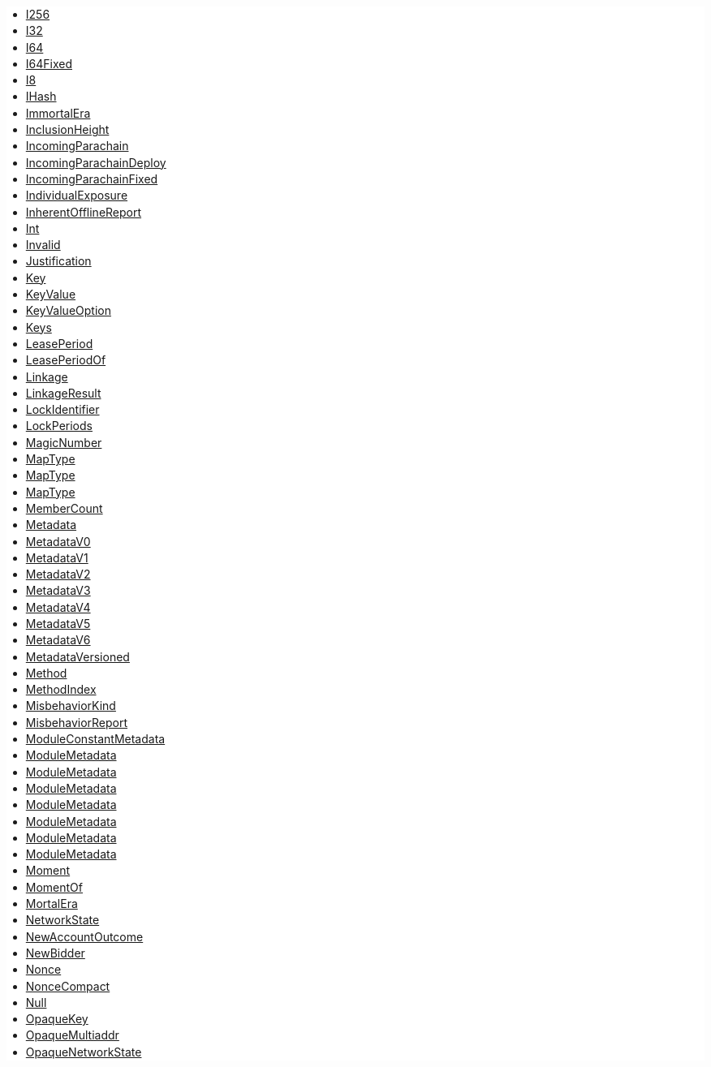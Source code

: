 * [I256](../classes/_primitive_i256_.i256.md)
* [I32](../classes/_primitive_i32_.i32.md)
* [I64](../classes/_primitive_i64_.i64.md)
* [I64Fixed](../classes/_primitive_i64fixed_.i64fixed.md)
* [I8](../classes/_primitive_i8_.i8.md)
* [IHash](_types_.ihash.md)
* [ImmortalEra](../classes/_primitive_extrinsic_extrinsicera_.immortalera.md)
* [InclusionHeight](../classes/_type_uncleentryitem_.inclusionheight.md)
* [IncomingParachain](_srml_parachains_types_.incomingparachain.md)
* [IncomingParachainDeploy](_srml_parachains_types_.incomingparachaindeploy.md)
* [IncomingParachainFixed](_srml_parachains_types_.incomingparachainfixed.md)
* [IndividualExposure](../classes/_type_individualexposure_.individualexposure.md)
* [InherentOfflineReport](../classes/_type_inherentofflinereport_.inherentofflinereport.md)
* [Int](../classes/_codec_int_.int.md)
* [Invalid](../classes/_rpc_extrinsicstatus_.invalid.md)
* [Justification](../classes/_type_justification_.justification.md)
* [Key](../classes/_type_key_.key.md)
* [KeyValue](../classes/_type_keyvalue_.keyvalue.md)
* [KeyValueOption](../classes/_type_keyvalue_.keyvalueoption.md)
* [Keys](../classes/_type_keys_.keys.md)
* [LeasePeriod](_srml_parachains_types_.leaseperiod.md)
* [LeasePeriodOf](_srml_parachains_types_.leaseperiodof.md)
* [Linkage](../classes/_codec_linkage_.linkage.md)
* [LinkageResult](../classes/_codec_linkage_.linkageresult.md)
* [LockIdentifier](../classes/_type_lockidentifier_.lockidentifier.md)
* [LockPeriods](../classes/_type_lockperiods_.lockperiods.md)
* [MagicNumber](../classes/_metadata_magicnumber_.magicnumber.md)
* [MapType](../classes/_metadata_v4_storage_.maptype.md)
* [MapType](../classes/_metadata_v0_storage_.maptype.md)
* [MapType](../classes/_metadata_v2_storage_.maptype.md)
* [MemberCount](../classes/_type_membercount_.membercount.md)
* [Metadata](../classes/_metadata_metadata_.metadata.md)
* [MetadataV0](../classes/_metadata_v0_metadata_.metadatav0.md)
* [MetadataV1](../classes/_metadata_v1_metadata_.metadatav1.md)
* [MetadataV2](../classes/_metadata_v2_metadata_.metadatav2.md)
* [MetadataV3](../classes/_metadata_v3_metadata_.metadatav3.md)
* [MetadataV4](../classes/_metadata_v4_metadata_.metadatav4.md)
* [MetadataV5](../classes/_metadata_v5_metadata_.metadatav5.md)
* [MetadataV6](../classes/_metadata_v6_metadata_.metadatav6.md)
* [MetadataVersioned](../classes/_metadata_metadataversioned_.metadataversioned.md)
* [Method](../classes/_primitive_method_.method.md)
* [MethodIndex](../classes/_primitive_method_.methodindex.md)
* [MisbehaviorKind](../classes/_type_misbehaviorreport_.misbehaviorkind.md)
* [MisbehaviorReport](../classes/_type_misbehaviorreport_.misbehaviorreport.md)
* [ModuleConstantMetadata](../classes/_metadata_v6_constants_.moduleconstantmetadata.md)
* [ModuleMetadata](../classes/_metadata_v3_metadata_.modulemetadata.md)
* [ModuleMetadata](../classes/_metadata_v2_metadata_.modulemetadata.md)
* [ModuleMetadata](../classes/_metadata_v1_metadata_.modulemetadata.md)
* [ModuleMetadata](../classes/_metadata_v0_modules_.modulemetadata.md)
* [ModuleMetadata](../classes/_metadata_v6_metadata_.modulemetadata.md)
* [ModuleMetadata](../classes/_metadata_v4_metadata_.modulemetadata.md)
* [ModuleMetadata](../classes/_metadata_v5_metadata_.modulemetadata.md)
* [Moment](../classes/_primitive_moment_.moment.md)
* [MomentOf](../classes/_primitive_moment_.momentof.md)
* [MortalEra](../classes/_primitive_extrinsic_extrinsicera_.mortalera.md)
* [NetworkState](../classes/_rpc_networkstate_.networkstate.md)
* [NewAccountOutcome](../classes/_type_newaccountoutcome_.newaccountoutcome.md)
* [NewBidder](_srml_parachains_types_.newbidder.md)
* [Nonce](../classes/_type_nonce_.nonce.md)
* [NonceCompact](../classes/_type_noncecompact_.noncecompact.md)
* [Null](../classes/_primitive_null_.null.md)
* [OpaqueKey](../classes/_type_opaquekey_.opaquekey.md)
* [OpaqueMultiaddr](_srml_imonline_types_.opaquemultiaddr.md)
* [OpaqueNetworkState](_srml_imonline_types_.opaquenetworkstate.md)